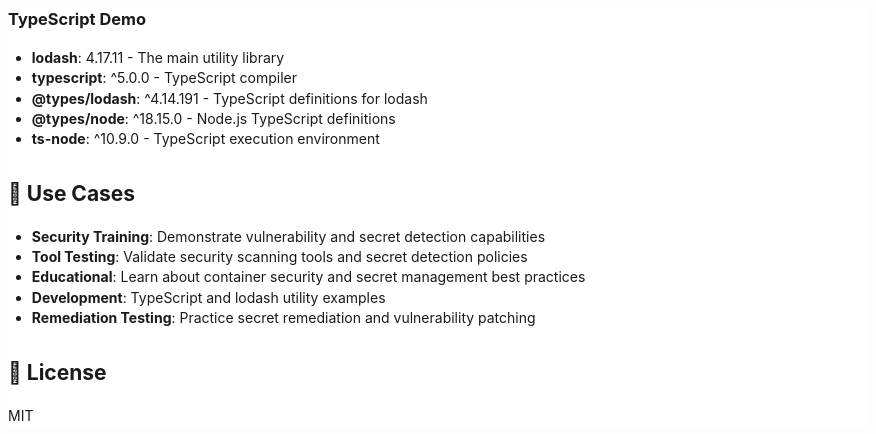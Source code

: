 ### TypeScript Demo
- **lodash**: 4.17.11 - The main utility library
- **typescript**: ^5.0.0 - TypeScript compiler
- **@types/lodash**: ^4.14.191 - TypeScript definitions for lodash
- **@types/node**: ^18.15.0 - Node.js TypeScript definitions
- **ts-node**: ^10.9.0 - TypeScript execution environment

## 🎯 Use Cases

- **Security Training**: Demonstrate vulnerability and secret detection capabilities
- **Tool Testing**: Validate security scanning tools and secret detection policies
- **Educational**: Learn about container security and secret management best practices
- **Development**: TypeScript and lodash utility examples
- **Remediation Testing**: Practice secret remediation and vulnerability patching

## 📄 License

MIT